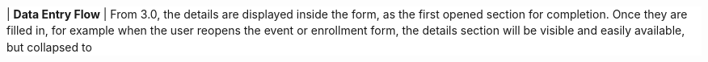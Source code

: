| **Data Entry Flow** | From 3.0, the details are displayed inside the form, as the first opened section for completion. Once they are filled in, for example when the user reopens the event or enrollment form, the details section will be visible and easily available, but collapsed to